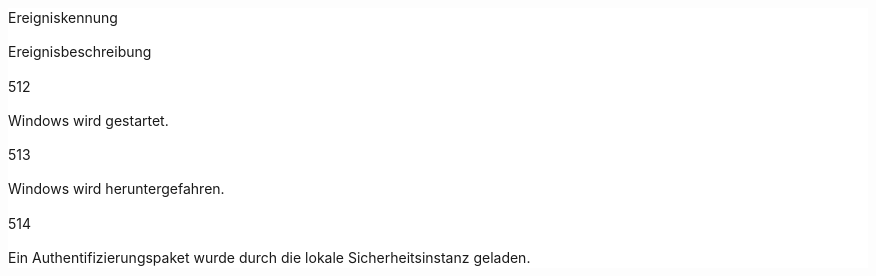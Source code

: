 Ereigniskennung

</th>

<th style="border:1px solid black;">

Ereignisbeschreibung

</th>

</tr>

<tr>

<td style="border:1px solid black;">


512

</td>

<td style="border:1px solid black;">


Windows wird gestartet.

</td>

</tr>

<tr>

<td style="border:1px solid black;">


513

</td>

<td style="border:1px solid black;">


Windows wird heruntergefahren.

</td>

</tr>

<tr>

<td style="border:1px solid black;">


514

</td>

<td style="border:1px solid black;">


Ein Authentifizierungspaket wurde durch die lokale Sicherheitsinstanz geladen.

</td>

</tr>

<tr>
